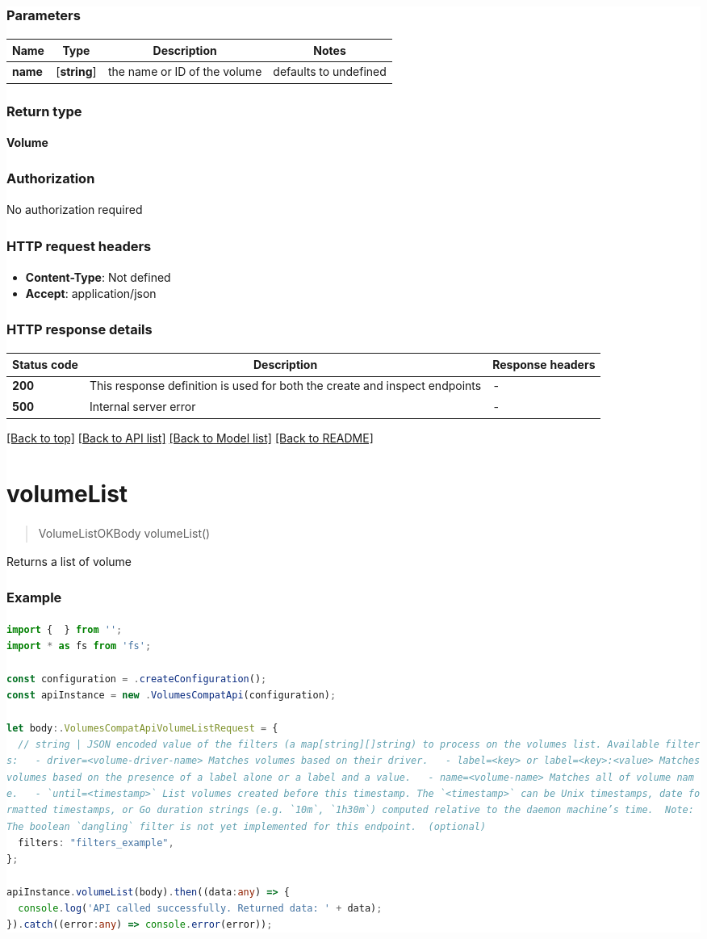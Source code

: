 
### Parameters

Name | Type | Description  | Notes
------------- | ------------- | ------------- | -------------
 **name** | [**string**] | the name or ID of the volume | defaults to undefined


### Return type

**Volume**

### Authorization

No authorization required

### HTTP request headers

 - **Content-Type**: Not defined
 - **Accept**: application/json


### HTTP response details
| Status code | Description | Response headers |
|-------------|-------------|------------------|
**200** | This response definition is used for both the create and inspect endpoints |  -  |
**500** | Internal server error |  -  |

[[Back to top]](#) [[Back to API list]](README.md#documentation-for-api-endpoints) [[Back to Model list]](README.md#documentation-for-models) [[Back to README]](README.md)

# **volumeList**
> VolumeListOKBody volumeList()

Returns a list of volume

### Example


```typescript
import {  } from '';
import * as fs from 'fs';

const configuration = .createConfiguration();
const apiInstance = new .VolumesCompatApi(configuration);

let body:.VolumesCompatApiVolumeListRequest = {
  // string | JSON encoded value of the filters (a map[string][]string) to process on the volumes list. Available filters:   - driver=<volume-driver-name> Matches volumes based on their driver.   - label=<key> or label=<key>:<value> Matches volumes based on the presence of a label alone or a label and a value.   - name=<volume-name> Matches all of volume name.   - `until=<timestamp>` List volumes created before this timestamp. The `<timestamp>` can be Unix timestamps, date formatted timestamps, or Go duration strings (e.g. `10m`, `1h30m`) computed relative to the daemon machine’s time.  Note:   The boolean `dangling` filter is not yet implemented for this endpoint.  (optional)
  filters: "filters_example",
};

apiInstance.volumeList(body).then((data:any) => {
  console.log('API called successfully. Returned data: ' + data);
}).catch((error:any) => console.error(error));
```
